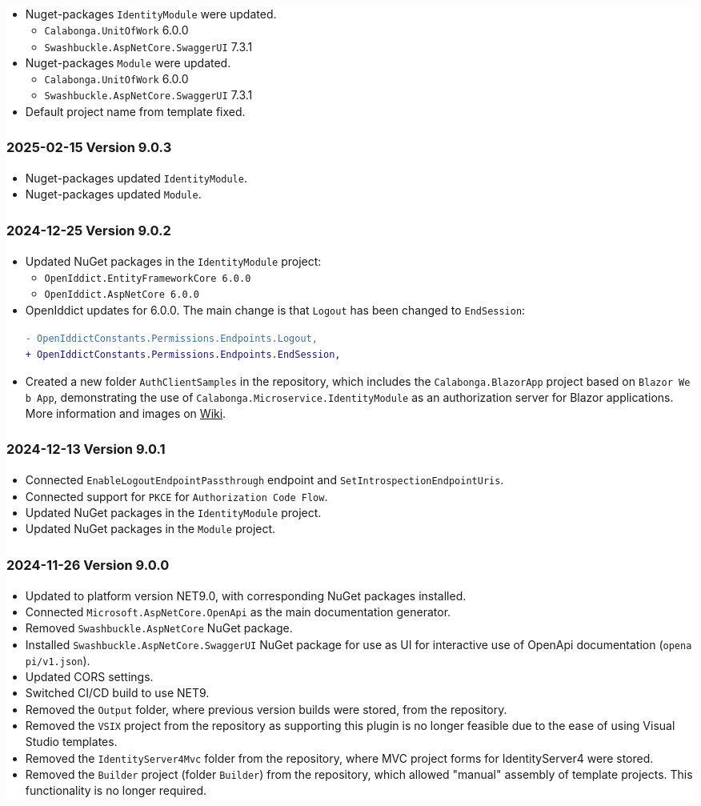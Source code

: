 * Nuget-packages `IdentityModule` were updated.
    * `Calabonga.UnitOfWork` 6.0.0
    * `Swashbuckle.AspNetCore.SwaggerUI` 7.3.1
*  Nuget-packages `Module` were updated.
    * `Calabonga.UnitOfWork` 6.0.0
    * `Swashbuckle.AspNetCore.SwaggerUI` 7.3.1
* Default project name from template fixed.

### 2025-02-15 Version 9.0.3

* Nuget-packages updated `IdentityModule`.
* Nuget-packages updated `Module`.

### 2024-12-25 Version 9.0.2

* Updated NuGet packages in the `IdentityModule` project:
  * `OpenIddict.EntityFrameworkCore 6.0.0`
  * `OpenIddict.AspNetCore 6.0.0`
* OpenIddict updates for 6.0.0. The main change is that `Logout` has been changed to `EndSession`:
    ```diff
    - OpenIddictConstants.Permissions.Endpoints.Logout,
    + OpenIddictConstants.Permissions.Endpoints.EndSession,
    ```
* Created a new folder `AuthClientSamples` in the repository, which includes the `Calabonga.BlazorApp` project based on `Blazor Web App`, demonstrating the use of `Calabonga.Microservice.IdentityModule` as an authorization server for Blazor applications. More information and images on [Wiki](https://github.com/Calabonga/Microservice-Template/wiki/Blazor-Web-App-Sample).

### 2024-12-13 Version 9.0.1

* Connected `EnableLogoutEndpointPassthrough` endpoint and `SetIntrospectionEndpointUris`.
* Connected support for `PKCE` for `Authorization Code Flow`.
* Updated NuGet packages in the `IdentityModule` project.
* Updated NuGet packages in the `Module` project.

### 2024-11-26 Version 9.0.0

* Updated to platform version NET9.0, with corresponding NuGet packages installed.
* Connected `Microsoft.AspNetCore.OpenApi` as the main documentation generator.
* Removed `Swashbuckle.AspNetCore` NuGet package.
* Installed `Swashbuckle.AspNetCore.SwaggerUI` NuGet package for use as UI for interactive use of OpenApi documentation (`openapi/v1.json`).
* Updated CORS settings.
* Switched CI/CD build to use NET9.
* Removed the `Output` folder, where previous version builds were stored, from the repository.
* Removed the `VSIX` project from the repository as supporting this plugin is no longer feasible due to the ease of using Visual Studio templates.
* Removed the `IdentityServer4Mvc` folder from the repository, where MVC project forms for IdentityServer4 were stored.
* Removed the `Builder` project (folder `Builder`) from the repository, which allowed "manual" assembly of template projects. This functionality is no longer required.
